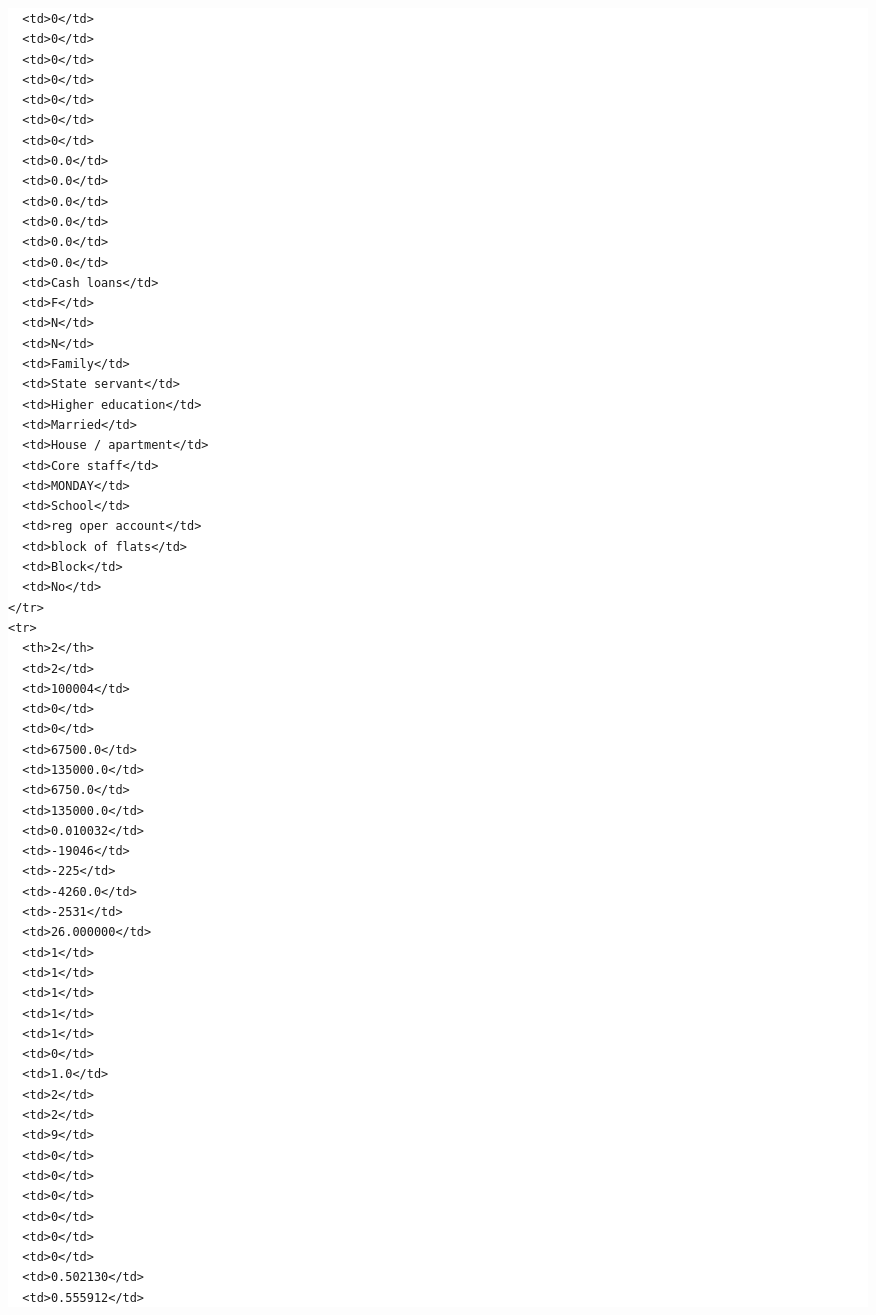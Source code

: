       <td>0</td>
      <td>0</td>
      <td>0</td>
      <td>0</td>
      <td>0</td>
      <td>0</td>
      <td>0</td>
      <td>0.0</td>
      <td>0.0</td>
      <td>0.0</td>
      <td>0.0</td>
      <td>0.0</td>
      <td>0.0</td>
      <td>Cash loans</td>
      <td>F</td>
      <td>N</td>
      <td>N</td>
      <td>Family</td>
      <td>State servant</td>
      <td>Higher education</td>
      <td>Married</td>
      <td>House / apartment</td>
      <td>Core staff</td>
      <td>MONDAY</td>
      <td>School</td>
      <td>reg oper account</td>
      <td>block of flats</td>
      <td>Block</td>
      <td>No</td>
    </tr>
    <tr>
      <th>2</th>
      <td>2</td>
      <td>100004</td>
      <td>0</td>
      <td>0</td>
      <td>67500.0</td>
      <td>135000.0</td>
      <td>6750.0</td>
      <td>135000.0</td>
      <td>0.010032</td>
      <td>-19046</td>
      <td>-225</td>
      <td>-4260.0</td>
      <td>-2531</td>
      <td>26.000000</td>
      <td>1</td>
      <td>1</td>
      <td>1</td>
      <td>1</td>
      <td>1</td>
      <td>0</td>
      <td>1.0</td>
      <td>2</td>
      <td>2</td>
      <td>9</td>
      <td>0</td>
      <td>0</td>
      <td>0</td>
      <td>0</td>
      <td>0</td>
      <td>0</td>
      <td>0.502130</td>
      <td>0.555912</td>